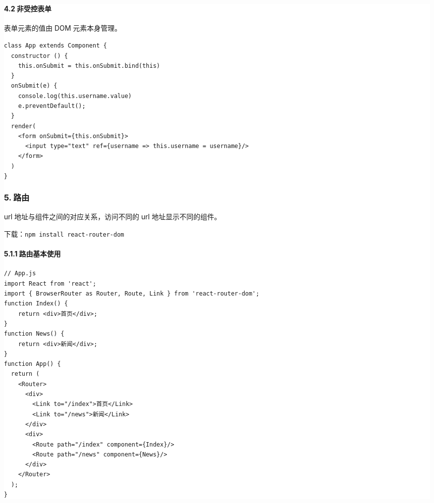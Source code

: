 ```react
```

#### 4.2 非受控表单

表单元素的值由 DOM 元素本身管理。

```react
class App extends Component {
  constructor () {
    this.onSubmit = this.onSubmit.bind(this)
  }
  onSubmit(e) {
    console.log(this.username.value)
    e.preventDefault();
  }
  render(
    <form onSubmit={this.onSubmit}>
      <input type="text" ref={username => this.username = username}/>
    </form>
  )
}
```

### 5. 路由

url 地址与组件之间的对应关系，访问不同的 url 地址显示不同的组件。

下载：`npm install react-router-dom`

#### 5.1.1 路由基本使用

```react
// App.js
import React from 'react';
import { BrowserRouter as Router, Route, Link } from 'react-router-dom';
function Index() {
	return <div>首页</div>;
}
function News() {
	return <div>新闻</div>;
}
function App() {
  return (
    <Router>
      <div>
        <Link to="/index">首页</Link>
        <Link to="/news">新闻</Link>
      </div>
      <div>
        <Route path="/index" component={Index}/>
        <Route path="/news" component={News}/>
      </div>
    </Router>
  );
}
```
